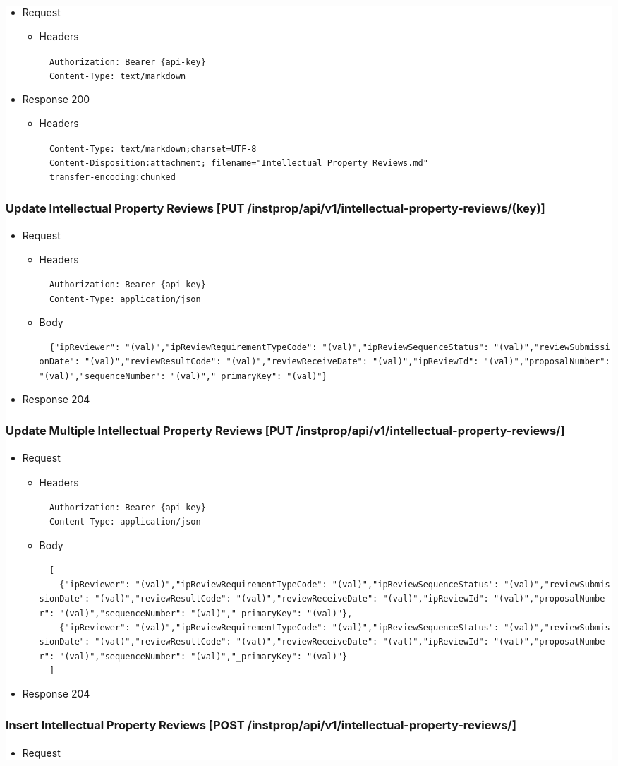 + Request

    + Headers

            Authorization: Bearer {api-key}
            Content-Type: text/markdown

+ Response 200
    + Headers

            Content-Type: text/markdown;charset=UTF-8
            Content-Disposition:attachment; filename="Intellectual Property Reviews.md"
            transfer-encoding:chunked
### Update Intellectual Property Reviews [PUT /instprop/api/v1/intellectual-property-reviews/(key)]

+ Request

    + Headers

            Authorization: Bearer {api-key}   
            Content-Type: application/json

    + Body
    
            {"ipReviewer": "(val)","ipReviewRequirementTypeCode": "(val)","ipReviewSequenceStatus": "(val)","reviewSubmissionDate": "(val)","reviewResultCode": "(val)","reviewReceiveDate": "(val)","ipReviewId": "(val)","proposalNumber": "(val)","sequenceNumber": "(val)","_primaryKey": "(val)"}
			
+ Response 204

### Update Multiple Intellectual Property Reviews [PUT /instprop/api/v1/intellectual-property-reviews/]

+ Request

    + Headers

            Authorization: Bearer {api-key}   
            Content-Type: application/json

    + Body
    
            [
              {"ipReviewer": "(val)","ipReviewRequirementTypeCode": "(val)","ipReviewSequenceStatus": "(val)","reviewSubmissionDate": "(val)","reviewResultCode": "(val)","reviewReceiveDate": "(val)","ipReviewId": "(val)","proposalNumber": "(val)","sequenceNumber": "(val)","_primaryKey": "(val)"},
              {"ipReviewer": "(val)","ipReviewRequirementTypeCode": "(val)","ipReviewSequenceStatus": "(val)","reviewSubmissionDate": "(val)","reviewResultCode": "(val)","reviewReceiveDate": "(val)","ipReviewId": "(val)","proposalNumber": "(val)","sequenceNumber": "(val)","_primaryKey": "(val)"}
            ]
			
+ Response 204
### Insert Intellectual Property Reviews [POST /instprop/api/v1/intellectual-property-reviews/]

+ Request
